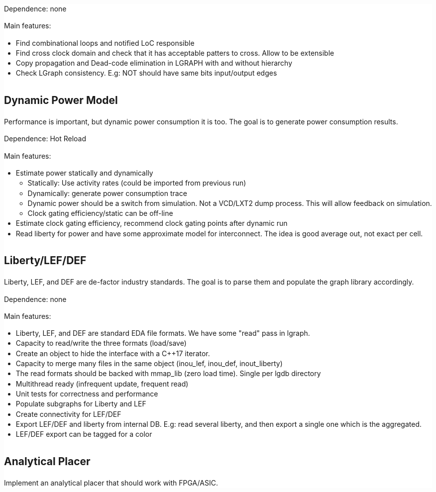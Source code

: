 Dependence: none

Main features:

* Find combinational loops and notified LoC responsible
* Find cross clock domain and check that it has acceptable patters to cross. Allow to be extensible
* Copy propagation and Dead-code elimination in LGRAPH with and without hierarchy
* Check LGraph consistency. E.g: NOT should have same bits input/output edges

## Dynamic Power Model

Performance is important, but dynamic power consumption it is too. The goal is to generate power consumption results.

Dependence: Hot Reload

Main features:

* Estimate power statically and dynamically
    * Statically: Use activity rates (could be imported from previous run)
    * Dynamically: generate power consumption trace
    * Dynamic power should be a switch from simulation. Not a VCD/LXT2 dump process. This will allow feedback on simulation.
    * Clock gating efficiency/static can be off-line
* Estimate clock gating efficiency, recommend clock gating points after dynamic run
* Read liberty for power and have some approximate model for interconnect. The idea is good average out, not exact per cell.

## Liberty/LEF/DEF

Liberty, LEF, and DEF are de-factor industry standards. The goal is to parse them and populate the graph library accordingly.

Dependence: none

Main features:

* Liberty, LEF, and DEF are standard EDA file formats. We have some "read" pass in lgraph.
* Capacity to read/write the three formats (load/save)
* Create an object to hide the interface with a C++17 iterator.
* Capacity to merge many files in the same object (inou_lef, inou_def, inout_liberty)
* The read formats should be backed with mmap_lib (zero load time). Single per lgdb directory
* Multithread ready (infrequent update, frequent read)
* Unit tests for correctness and performance
* Populate subgraphs for Liberty and LEF
* Create connectivity for LEF/DEF
* Export LEF/DEF and liberty from internal DB. E.g: read several liberty, and then export a single one which is the aggregated.
* LEF/DEF export can be tagged for a color

## Analytical Placer

Implement an analytical placer that should work with FPGA/ASIC.
